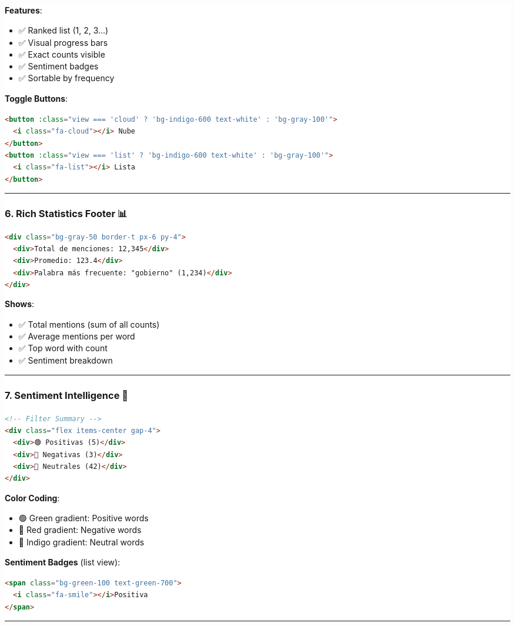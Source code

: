 **Features**:
- ✅ Ranked list (1, 2, 3...)
- ✅ Visual progress bars
- ✅ Exact counts visible
- ✅ Sentiment badges
- ✅ Sortable by frequency

**Toggle Buttons**:
```html
<button :class="view === 'cloud' ? 'bg-indigo-600 text-white' : 'bg-gray-100'">
  <i class="fa-cloud"></i> Nube
</button>
<button :class="view === 'list' ? 'bg-indigo-600 text-white' : 'bg-gray-100'">
  <i class="fa-list"></i> Lista
</button>
```

---

### 6. **Rich Statistics Footer** 📊

```html
<div class="bg-gray-50 border-t px-6 py-4">
  <div>Total de menciones: 12,345</div>
  <div>Promedio: 123.4</div>
  <div>Palabra más frecuente: "gobierno" (1,234)</div>
</div>
```

**Shows**:
- ✅ Total mentions (sum of all counts)
- ✅ Average mentions per word
- ✅ Top word with count
- ✅ Sentiment breakdown

---

### 7. **Sentiment Intelligence** 🧠

```html
<!-- Filter Summary -->
<div class="flex items-center gap-4">
  <div>🟢 Positivas (5)</div>
  <div>🔴 Negativas (3)</div>
  <div>🔵 Neutrales (42)</div>
</div>
```

**Color Coding**:
- 🟢 Green gradient: Positive words
- 🔴 Red gradient: Negative words
- 🔵 Indigo gradient: Neutral words

**Sentiment Badges** (list view):
```html
<span class="bg-green-100 text-green-700">
  <i class="fa-smile"></i>Positiva
</span>
```

---